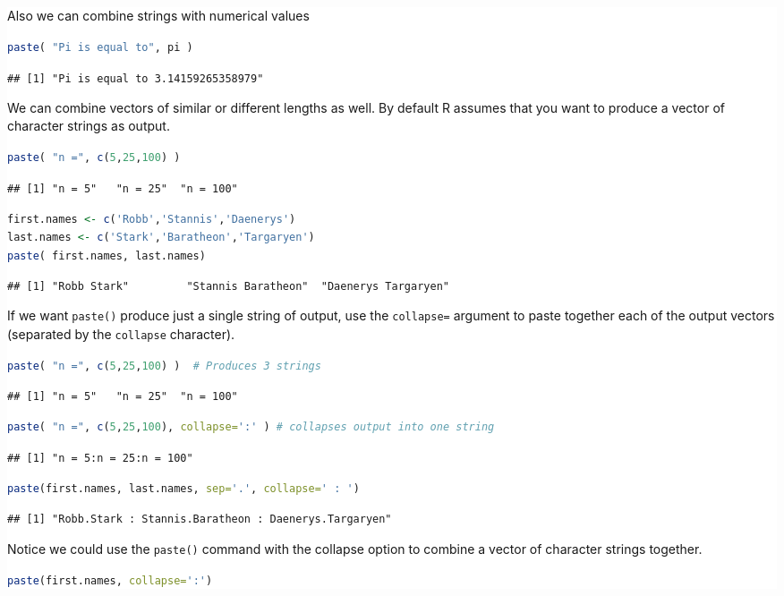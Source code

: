 Also we can combine strings with numerical values


```r
paste( "Pi is equal to", pi )
```

```
## [1] "Pi is equal to 3.14159265358979"
```

We can combine vectors of similar or different lengths as well. By default R assumes that you want to produce a vector of character strings as output.


```r
paste( "n =", c(5,25,100) )
```

```
## [1] "n = 5"   "n = 25"  "n = 100"
```

```r
first.names <- c('Robb','Stannis','Daenerys')
last.names <- c('Stark','Baratheon','Targaryen')
paste( first.names, last.names)
```

```
## [1] "Robb Stark"         "Stannis Baratheon"  "Daenerys Targaryen"
```

If we want `paste()` produce just a single string of output, use the `collapse=` argument to paste together each of the output vectors (separated by the `collapse` character).

```r
paste( "n =", c(5,25,100) )  # Produces 3 strings
```

```
## [1] "n = 5"   "n = 25"  "n = 100"
```

```r
paste( "n =", c(5,25,100), collapse=':' ) # collapses output into one string
```

```
## [1] "n = 5:n = 25:n = 100"
```

```r
paste(first.names, last.names, sep='.', collapse=' : ')
```

```
## [1] "Robb.Stark : Stannis.Baratheon : Daenerys.Targaryen"
```
Notice we could use the `paste()` command with the collapse option to combine a vector of character strings together.

```r
paste(first.names, collapse=':')
```
